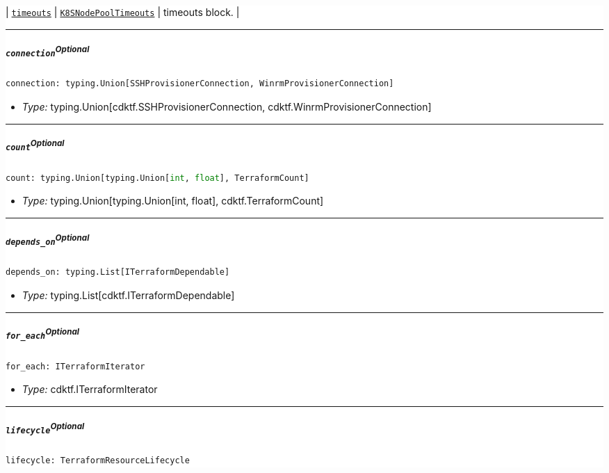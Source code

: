 | <code><a href="#@cdktf/provider-ionoscloud.k8SNodePool.K8SNodePoolConfig.property.timeouts">timeouts</a></code> | <code><a href="#@cdktf/provider-ionoscloud.k8SNodePool.K8SNodePoolTimeouts">K8SNodePoolTimeouts</a></code> | timeouts block. |

---

##### `connection`<sup>Optional</sup> <a name="connection" id="@cdktf/provider-ionoscloud.k8SNodePool.K8SNodePoolConfig.property.connection"></a>

```python
connection: typing.Union[SSHProvisionerConnection, WinrmProvisionerConnection]
```

- *Type:* typing.Union[cdktf.SSHProvisionerConnection, cdktf.WinrmProvisionerConnection]

---

##### `count`<sup>Optional</sup> <a name="count" id="@cdktf/provider-ionoscloud.k8SNodePool.K8SNodePoolConfig.property.count"></a>

```python
count: typing.Union[typing.Union[int, float], TerraformCount]
```

- *Type:* typing.Union[typing.Union[int, float], cdktf.TerraformCount]

---

##### `depends_on`<sup>Optional</sup> <a name="depends_on" id="@cdktf/provider-ionoscloud.k8SNodePool.K8SNodePoolConfig.property.dependsOn"></a>

```python
depends_on: typing.List[ITerraformDependable]
```

- *Type:* typing.List[cdktf.ITerraformDependable]

---

##### `for_each`<sup>Optional</sup> <a name="for_each" id="@cdktf/provider-ionoscloud.k8SNodePool.K8SNodePoolConfig.property.forEach"></a>

```python
for_each: ITerraformIterator
```

- *Type:* cdktf.ITerraformIterator

---

##### `lifecycle`<sup>Optional</sup> <a name="lifecycle" id="@cdktf/provider-ionoscloud.k8SNodePool.K8SNodePoolConfig.property.lifecycle"></a>

```python
lifecycle: TerraformResourceLifecycle
```
